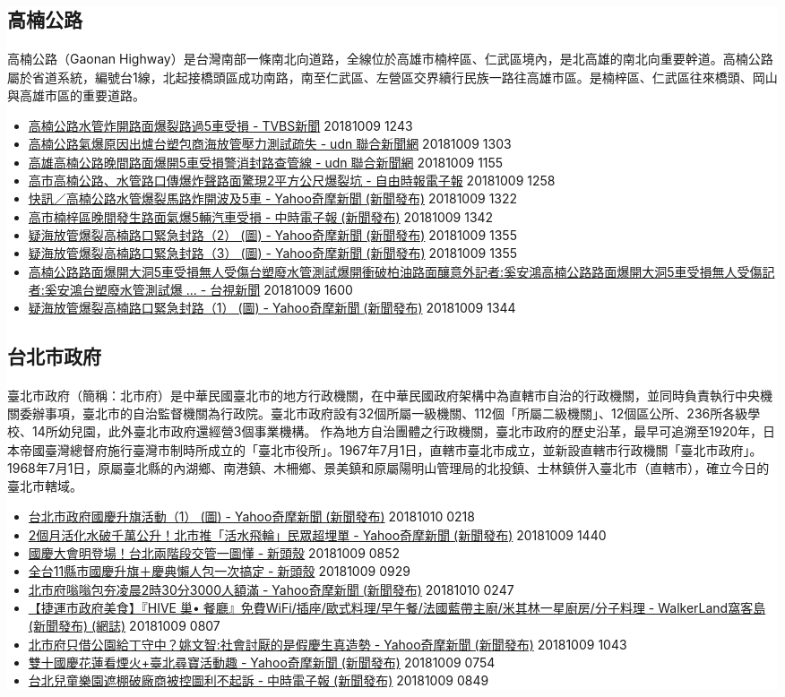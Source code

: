 ## 高楠公路

高楠公路（Gaonan Highway）是台灣南部一條南北向道路，全線位於高雄市楠梓區、仁武區境內，是北高雄的南北向重要幹道。高楠公路屬於省道系統，編號台1線，北起接橋頭區成功南路，南至仁武區、左營區交界續行民族一路往高雄市區。是楠梓區、仁武區往來橋頭、岡山與高雄市區的重要道路。
- [高楠公路水管炸開路面爆裂路過5車受損 - TVBS新聞](https://news.tvbs.com.tw/local/1006931 "高楠公路水管炸開路面爆裂路過5車受損 - TVBS新聞") 20181009 1243
- [高楠公路氣爆原因出爐台塑包商海放管壓力測試疏失 - udn 聯合新聞網](https://udn.com/news/story/7321/3413177 "高楠公路氣爆原因出爐台塑包商海放管壓力測試疏失 - udn 聯合新聞網") 20181009 1303
- [高雄高楠公路晚間路面爆開5車受損警消封路查管線 - udn 聯合新聞網](https://udn.com/news/story/7321/3413022 "高雄高楠公路晚間路面爆開5車受損警消封路查管線 - udn 聯合新聞網") 20181009 1155
- [高市高楠公路、水管路口傳爆炸聲路面驚現2平方公尺爆裂坑 - 自由時報電子報](http://news.ltn.com.tw/news/society/breakingnews/2576089 "高市高楠公路、水管路口傳爆炸聲路面驚現2平方公尺爆裂坑 - 自由時報電子報") 20181009 1258
- [快訊／高楠公路水管爆裂馬路炸開波及5車 - Yahoo奇摩新聞 (新聞發布)](https://tw.news.yahoo.com/%E5%BF%AB%E8%A8%8A-%E9%AB%98%E6%A5%A0%E5%85%AC%E8%B7%AF%E6%B0%B4%E7%AE%A1%E7%88%86%E8%A3%82-%E9%A6%AC%E8%B7%AF%E7%82%B8%E9%96%8B%E6%B3%A2%E5%8F%8A5%E8%BB%8A-131353410.html "快訊／高楠公路水管爆裂馬路炸開波及5車 - Yahoo奇摩新聞 (新聞發布)") 20181009 1322
- [高市楠梓區晚間發生路面氣爆5輛汽車受損 - 中時電子報 (新聞發布)](https://www.chinatimes.com/realtimenews/20181009005665-260402 "高市楠梓區晚間發生路面氣爆5輛汽車受損 - 中時電子報 (新聞發布)") 20181009 1342
- [疑海放管爆裂高楠路口緊急封路（2） (圖) - Yahoo奇摩新聞 (新聞發布)](https://tw.news.yahoo.com/%E7%96%91%E6%B5%B7%E6%94%BE%E7%AE%A1%E7%88%86%E8%A3%82-%E9%AB%98%E6%A5%A0%E8%B7%AF%E5%8F%A3%E7%B7%8A%E6%80%A5%E5%B0%81%E8%B7%AF-2-%E5%9C%96-133033512.html "疑海放管爆裂高楠路口緊急封路（2） (圖) - Yahoo奇摩新聞 (新聞發布)") 20181009 1355
- [疑海放管爆裂高楠路口緊急封路（3） (圖) - Yahoo奇摩新聞 (新聞發布)](https://tw.news.yahoo.com/%E7%96%91%E6%B5%B7%E6%94%BE%E7%AE%A1%E7%88%86%E8%A3%82-%E9%AB%98%E6%A5%A0%E8%B7%AF%E5%8F%A3%E7%B7%8A%E6%80%A5%E5%B0%81%E8%B7%AF-3-%E5%9C%96-133033304.html "疑海放管爆裂高楠路口緊急封路（3） (圖) - Yahoo奇摩新聞 (新聞發布)") 20181009 1355
- [高楠公路路面爆開大洞5車受損無人受傷台塑廢水管測試爆開衝破柏油路面釀意外記者:奚安鴻高楠公路路面爆開大洞5車受損無人受傷記者:奚安鴻台塑廢水管測試爆 ... - 台視新聞](https://www.ttv.com.tw/news/view/10710090033300N/579 "高楠公路路面爆開大洞5車受損無人受傷台塑廢水管測試爆開衝破柏油路面釀意外記者:奚安鴻高楠公路路面爆開大洞5車受損無人受傷記者:奚安鴻台塑廢水管測試爆 ... - 台視新聞") 20181009 1600
- [疑海放管爆裂高楠路口緊急封路（1） (圖) - Yahoo奇摩新聞 (新聞發布)](https://tw.news.yahoo.com/%E7%96%91%E6%B5%B7%E6%94%BE%E7%AE%A1%E7%88%86%E8%A3%82-%E9%AB%98%E6%A5%A0%E8%B7%AF%E5%8F%A3%E7%B7%8A%E6%80%A5%E5%B0%81%E8%B7%AF-1-%E5%9C%96-132333479.html "疑海放管爆裂高楠路口緊急封路（1） (圖) - Yahoo奇摩新聞 (新聞發布)") 20181009 1344

## 台北市政府

臺北市政府（簡稱：北市府）是中華民國臺北市的地方行政機關，在中華民國政府架構中為直轄市自治的行政機關，並同時負責執行中央機關委辦事項，臺北市的自治監督機關為行政院。臺北市政府設有32個所屬一級機關、112個「所屬二級機關」、12個區公所、236所各級學校、14所幼兒園，此外臺北市政府還經營3個事業機構。
作為地方自治團體之行政機關，臺北市政府的歷史沿革，最早可追溯至1920年，日本帝國臺灣總督府施行臺灣市制時所成立的「臺北市役所」。1967年7月1日，直轄市臺北市成立，並新設直轄市行政機關「臺北市政府」。1968年7月1日，原屬臺北縣的內湖鄉、南港鎮、木柵鄉、景美鎮和原屬陽明山管理局的北投鎮、士林鎮併入臺北市（直轄市），確立今日的臺北市轄域。


- [台北市政府國慶升旗活動（1） (圖) - Yahoo奇摩新聞 (新聞發布)](https://tw.news.yahoo.com/%E5%8F%B0%E5%8C%97%E5%B8%82%E6%94%BF%E5%BA%9C%E5%9C%8B%E6%85%B6%E5%8D%87%E6%97%97%E6%B4%BB%E5%8B%95-1-%E5%9C%96-021839698.html "台北市政府國慶升旗活動（1） (圖) - Yahoo奇摩新聞 (新聞發布)") 20181010 0218
- [2個月活化水破千萬公升！北市推「活水飛輪」民眾超埋單 - Yahoo奇摩新聞 (新聞發布)](https://tw.news.yahoo.com/2%E5%80%8B%E6%9C%88%E6%B4%BB%E5%8C%96%E6%B0%B4%E7%A0%B4%E5%8D%83%E8%90%AC%E5%85%AC%E5%8D%87-%E5%8C%97%E5%B8%82%E6%8E%A8-%E6%B4%BB%E6%B0%B4%E9%A3%9B%E8%BC%AA-%E6%B0%91%E7%9C%BE%E8%B6%85%E5%9F%8B%E5%96%AE-143001368.html "2個月活化水破千萬公升！北市推「活水飛輪」民眾超埋單 - Yahoo奇摩新聞 (新聞發布)") 20181009 1440
- [國慶大會明登場！台北兩階段交管一圖懂 - 新頭殼](https://newtalk.tw/news/view/2018-10-09/150304 "國慶大會明登場！台北兩階段交管一圖懂 - 新頭殼") 20181009 0852
- [全台11縣市國慶升旗＋慶典懶人包一次搞定 - 新頭殼](https://newtalk.tw/news/view/2018-10-09/150387 "全台11縣市國慶升旗＋慶典懶人包一次搞定 - 新頭殼") 20181009 0929
- [北市府嗡嗡包夯凌晨2時30分3000人額滿 - Yahoo奇摩新聞 (新聞發布)](https://tw.news.yahoo.com/%E5%8C%97%E5%B8%82%E5%BA%9C%E5%97%A1%E5%97%A1%E5%8C%85%E5%A4%AF-%E5%87%8C%E6%99%A82%E6%99%8230%E5%88%863000%E4%BA%BA%E9%A1%8D%E6%BB%BF-022238654.html "北市府嗡嗡包夯凌晨2時30分3000人額滿 - Yahoo奇摩新聞 (新聞發布)") 20181010 0247
- [【捷運市政府美食】『HIVE 巢• 餐廳』免費WiFi/插座/歐式料理/早午餐/法國藍帶主廚/米其林一星廚房/分子料理 - WalkerLand窩客島 (新聞發布) (網誌)](https://www.walkerland.com.tw/article/view/202979 "【捷運市政府美食】『HIVE 巢• 餐廳』免費WiFi/插座/歐式料理/早午餐/法國藍帶主廚/米其林一星廚房/分子料理 - WalkerLand窩客島 (新聞發布) (網誌)") 20181009 0807
- [北市府只借公園給丁守中？姚文智:社會討厭的是假慶生真造勢 - Yahoo奇摩新聞 (新聞發布)](https://tw.news.yahoo.com/%E5%8C%97%E5%B8%82%E5%BA%9C%E5%8F%AA%E5%80%9F%E5%85%AC%E5%9C%92%E7%B5%A6%E4%B8%81%E5%AE%88%E4%B8%AD-%E5%A7%9A%E6%96%87%E6%99%BA-%E7%A4%BE%E6%9C%83%E8%A8%8E%E5%8E%AD%E7%9A%84%E6%98%AF%E5%81%87%E6%85%B6%E7%94%9F%E7%9C%9F%E9%80%A0%E5%8B%A2-103328980.html "北市府只借公園給丁守中？姚文智:社會討厭的是假慶生真造勢 - Yahoo奇摩新聞 (新聞發布)") 20181009 1043
- [雙十國慶花蓮看煙火+臺北尋寶活動趣 - Yahoo奇摩新聞 (新聞發布)](https://tw.news.yahoo.com/%E9%9B%99%E5%8D%81%E5%9C%8B%E6%85%B6-%E8%8A%B1%E8%93%AE%E7%9C%8B%E7%85%99%E7%81%AB-%E8%87%BA%E5%8C%97%E5%B0%8B%E5%AF%B6%E6%B4%BB%E5%8B%95%E8%B6%A3-072700293.html "雙十國慶花蓮看煙火+臺北尋寶活動趣 - Yahoo奇摩新聞 (新聞發布)") 20181009 0754
- [台北兒童樂園遮棚破廠商被控圖利不起訴 - 中時電子報 (新聞發布)](https://www.chinatimes.com/realtimenews/20181009004215-260402 "台北兒童樂園遮棚破廠商被控圖利不起訴 - 中時電子報 (新聞發布)") 20181009 0849